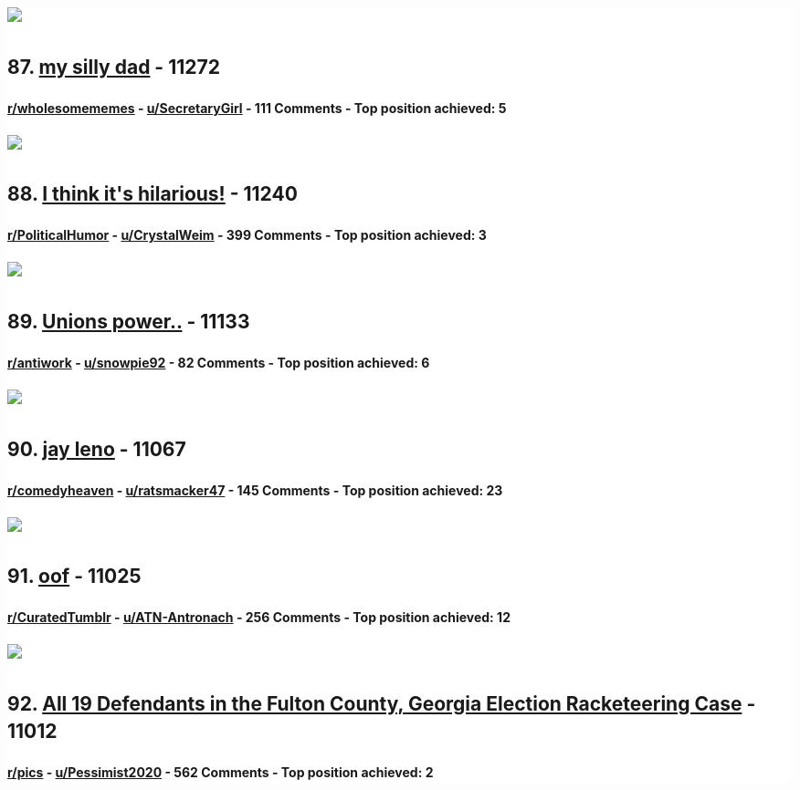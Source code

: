 <a href="https://i.redd.it/fgeopf18okkd1.jpeg"><img src="https://b.thumbs.redditmedia.com/Ij5fkfg5H889ZKcQ1T2pGE1moIFmXKsMFl8PpKYlsdU.jpg"></img></a>

## 87. [my silly dad](http://reddit.com/r/wholesomememes/comments/1ezwl51/my_silly_dad/) - 11272
#### [r/wholesomememes](http://reddit.com/r/wholesomememes) - [u/SecretaryGirl](http://reddit.com/u/SecretaryGirl) - 111 Comments - Top position achieved: 5

<a href="https://i.redd.it/yqayi9raejkd1.png"><img src="https://b.thumbs.redditmedia.com/Ci4ZYKcYgFcjWkz-4Wv050eAfCOItUWFf2Tq7hJrJlQ.jpg"></img></a>

## 88. [I think it's hilarious!](http://reddit.com/r/PoliticalHumor/comments/1f045eb/i_think_its_hilarious/) - 11240
#### [r/PoliticalHumor](http://reddit.com/r/PoliticalHumor) - [u/CrystalWeim](http://reddit.com/u/CrystalWeim) - 399 Comments - Top position achieved: 3

<a href="https://i.redd.it/x1s584btvlkd1.jpeg"><img src="https://b.thumbs.redditmedia.com/MgRxXA2pUT8Onru_slnZVrXI-4PSnE3E94tRuRHGfXI.jpg"></img></a>

## 89. [Unions power..](http://reddit.com/r/antiwork/comments/1f03bbm/unions_power/) - 11133
#### [r/antiwork](http://reddit.com/r/antiwork) - [u/snowpie92](http://reddit.com/u/snowpie92) - 82 Comments - Top position achieved: 6

<a href="https://i.redd.it/2vwlth6qmlkd1.jpeg"><img src="https://b.thumbs.redditmedia.com/WWbFgS4TGIcNgMTLvY4T6-2GotnrY8S5aeKbP4l-N_U.jpg"></img></a>

## 90. [jay leno](http://reddit.com/r/comedyheaven/comments/1f05p3e/jay_leno/) - 11067
#### [r/comedyheaven](http://reddit.com/r/comedyheaven) - [u/ratsmacker47](http://reddit.com/u/ratsmacker47) - 145 Comments - Top position achieved: 23

<a href="https://i.redd.it/5g6xibpg9mkd1.png"><img src="https://b.thumbs.redditmedia.com/OBYCH4zSdi3W27bEIEQr4vYBrd4v_viXqrsHSyZpfVI.jpg"></img></a>

## 91. [oof](http://reddit.com/r/CuratedTumblr/comments/1ezu5ct/oof/) - 11025
#### [r/CuratedTumblr](http://reddit.com/r/CuratedTumblr) - [u/ATN-Antronach](http://reddit.com/u/ATN-Antronach) - 256 Comments - Top position achieved: 12

<a href="https://i.redd.it/46p929xeqikd1.png"><img src="https://b.thumbs.redditmedia.com/Hr2WdG2EyiWEVtvtD7qo9Z4OyeD441uqzWx5wOrSp3E.jpg"></img></a>

## 92. [All 19 Defendants in the Fulton County, Georgia Election Racketeering Case](http://reddit.com/r/pics/comments/1f02r1s/all_19_defendants_in_the_fulton_county_georgia/) - 11012
#### [r/pics](http://reddit.com/r/pics) - [u/Pessimist2020](http://reddit.com/u/Pessimist2020) - 562 Comments - Top position achieved: 2
